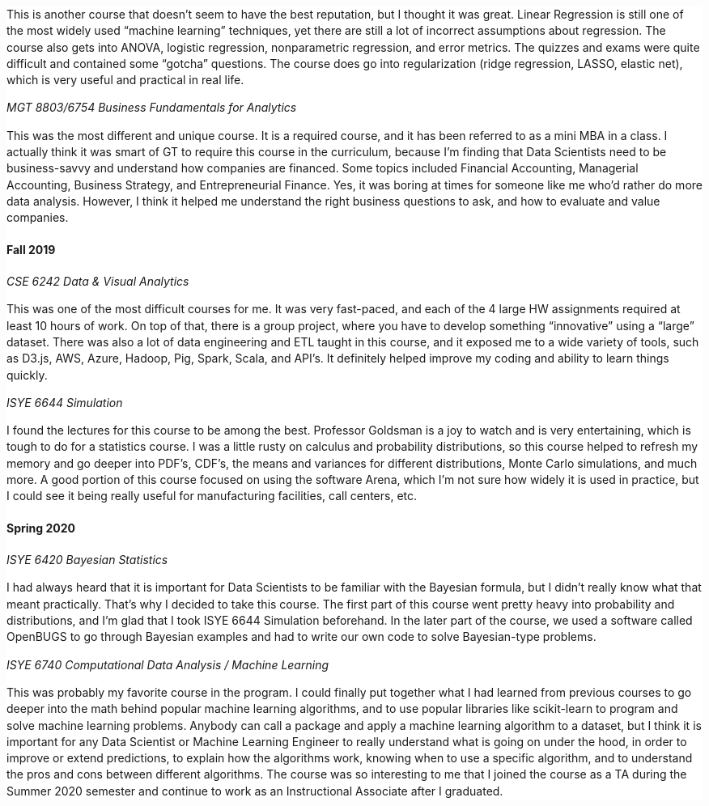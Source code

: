 This is another course that doesn’t seem to have the best reputation, but I thought it was great. Linear Regression is still one of the most widely used “machine learning” techniques, yet there are still a lot of incorrect assumptions about regression. The course also gets into ANOVA, logistic regression, nonparametric regression, and error metrics. The quizzes and exams were quite difficult and contained some “gotcha” questions. The course does go into regularization (ridge regression, LASSO, elastic net), which is very useful and practical in real life.  

*MGT 8803/6754 Business Fundamentals for Analytics*

This was the most different and unique course. It is a required course, and it has been referred to as a mini MBA in a class. I actually think it was smart of GT to require this course in the curriculum, because I’m finding that Data Scientists need to be business-savvy and understand how companies are financed. Some topics included Financial Accounting, Managerial Accounting, Business Strategy, and Entrepreneurial Finance. Yes, it was boring at times for someone like me who’d rather do more data analysis. However, I think it helped me understand the right business questions to ask, and how to evaluate and value companies.

#### Fall 2019
*CSE 6242 Data & Visual Analytics*

This was one of the most difficult courses for me. It was very fast-paced, and each of the 4 large HW assignments required at least 10 hours of work. On top of that, there is a group project, where you have to develop something “innovative” using a “large” dataset. There was also a lot of data engineering and ETL taught in this course, and it exposed me to a wide variety of tools, such as D3.js, AWS, Azure, Hadoop, Pig, Spark, Scala, and API’s. It definitely helped improve my coding and ability to learn things quickly.

*ISYE 6644 Simulation*

I found the lectures for this course to be among the best. Professor Goldsman is a joy to watch and is very entertaining, which is tough to do for a statistics course. I was a little rusty on calculus and probability distributions, so this course helped to refresh my memory and go deeper into PDF’s, CDF’s, the means and variances for different distributions, Monte Carlo simulations, and much more. A good portion of this course focused on using the software Arena, which I’m not sure how widely it is used in practice, but I could see it being really useful for manufacturing facilities, call centers, etc.
 
#### Spring 2020
*ISYE 6420 Bayesian Statistics*

I had always heard that it is important for Data Scientists to be familiar with the Bayesian formula, but I didn’t really know what that meant practically. That’s why I decided to take this course. The first part of this course went pretty heavy into probability and distributions, and I’m glad that I took ISYE 6644 Simulation beforehand. In the later part of the course, we used a software called OpenBUGS to go through Bayesian examples and had to write our own code to solve Bayesian-type problems.

*ISYE 6740 Computational Data Analysis / Machine Learning*

This was probably my favorite course in the program. I could finally put together what I had learned from previous courses to go deeper into the math behind popular machine learning algorithms, and to use popular libraries like scikit-learn to program and solve machine learning problems. Anybody can call a package and apply a machine learning algorithm to a dataset, but I think it is important for any Data Scientist or Machine Learning Engineer to really understand what is going on under the hood, in order to improve or extend predictions, to explain how the algorithms work, knowing when to use a specific algorithm, and to understand the pros and cons between different algorithms. The course was so interesting to me that I joined the course as a TA during the Summer 2020 semester and continue to work as an Instructional Associate after I graduated.
